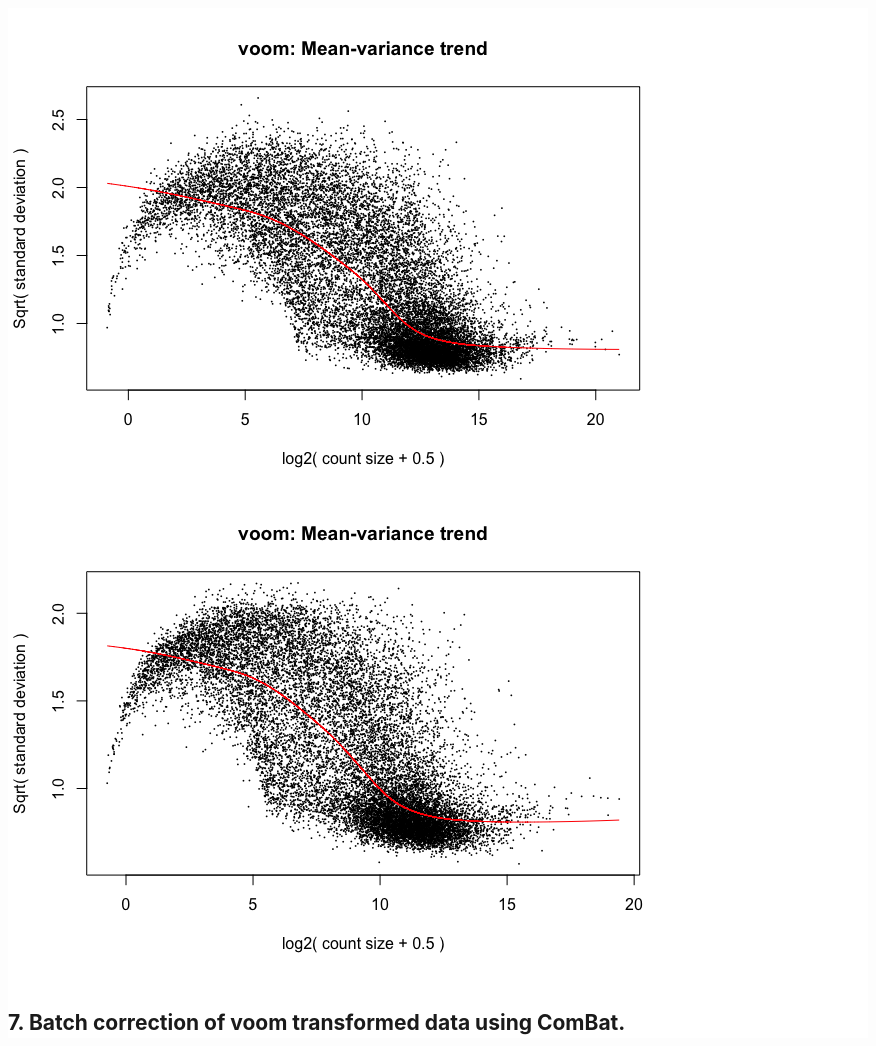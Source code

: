 ![](process_rnaseq_CMP_files/figure-gfm/unnamed-chunk-4-1.png)![](process_rnaseq_CMP_files/figure-gfm/unnamed-chunk-4-2.png)

## 7\. Batch correction of voom transformed data using ComBat.
